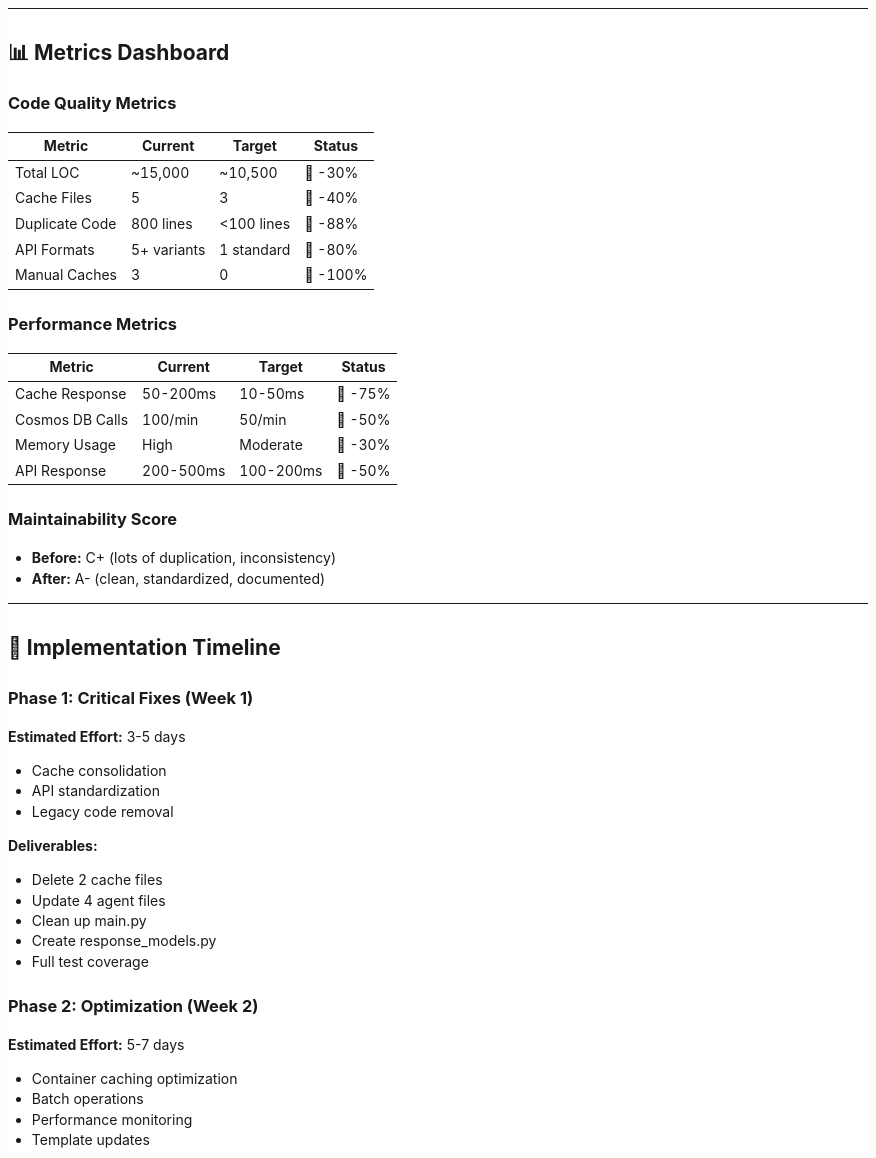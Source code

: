 
---

## 📊 Metrics Dashboard

### Code Quality Metrics
| Metric | Current | Target | Status |
|--------|---------|--------|--------|
| Total LOC | ~15,000 | ~10,500 | 🎯 -30% |
| Cache Files | 5 | 3 | 🎯 -40% |
| Duplicate Code | 800 lines | <100 lines | 🎯 -88% |
| API Formats | 5+ variants | 1 standard | 🎯 -80% |
| Manual Caches | 3 | 0 | 🎯 -100% |

### Performance Metrics
| Metric | Current | Target | Status |
|--------|---------|--------|--------|
| Cache Response | 50-200ms | 10-50ms | 🎯 -75% |
| Cosmos DB Calls | 100/min | 50/min | 🎯 -50% |
| Memory Usage | High | Moderate | 🎯 -30% |
| API Response | 200-500ms | 100-200ms | 🎯 -50% |

### Maintainability Score
- **Before:** C+ (lots of duplication, inconsistency)
- **After:** A- (clean, standardized, documented)

---

## 🚀 Implementation Timeline

### Phase 1: Critical Fixes (Week 1)
**Estimated Effort:** 3-5 days
- Cache consolidation
- API standardization
- Legacy code removal

**Deliverables:**
- Delete 2 cache files
- Update 4 agent files
- Clean up main.py
- Create response_models.py
- Full test coverage

### Phase 2: Optimization (Week 2)
**Estimated Effort:** 5-7 days
- Container caching optimization
- Batch operations
- Performance monitoring
- Template updates
